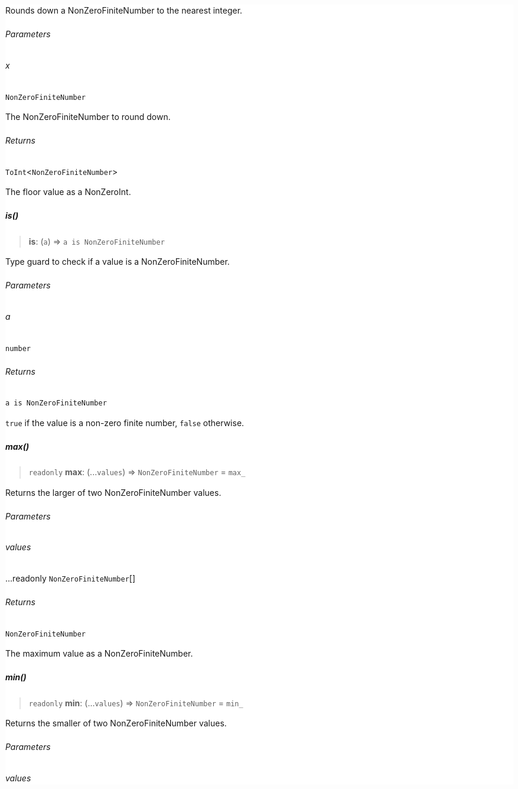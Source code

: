 Rounds down a NonZeroFiniteNumber to the nearest integer.

###### Parameters

###### x

`NonZeroFiniteNumber`

The NonZeroFiniteNumber to round down.

###### Returns

`ToInt`\<`NonZeroFiniteNumber`\>

The floor value as a NonZeroInt.

##### is()

> **is**: (`a`) => `a is NonZeroFiniteNumber`

Type guard to check if a value is a NonZeroFiniteNumber.

###### Parameters

###### a

`number`

###### Returns

`a is NonZeroFiniteNumber`

`true` if the value is a non-zero finite number, `false` otherwise.

##### max()

> `readonly` **max**: (...`values`) => `NonZeroFiniteNumber` = `max_`

Returns the larger of two NonZeroFiniteNumber values.

###### Parameters

###### values

...readonly `NonZeroFiniteNumber`[]

###### Returns

`NonZeroFiniteNumber`

The maximum value as a NonZeroFiniteNumber.

##### min()

> `readonly` **min**: (...`values`) => `NonZeroFiniteNumber` = `min_`

Returns the smaller of two NonZeroFiniteNumber values.

###### Parameters

###### values

